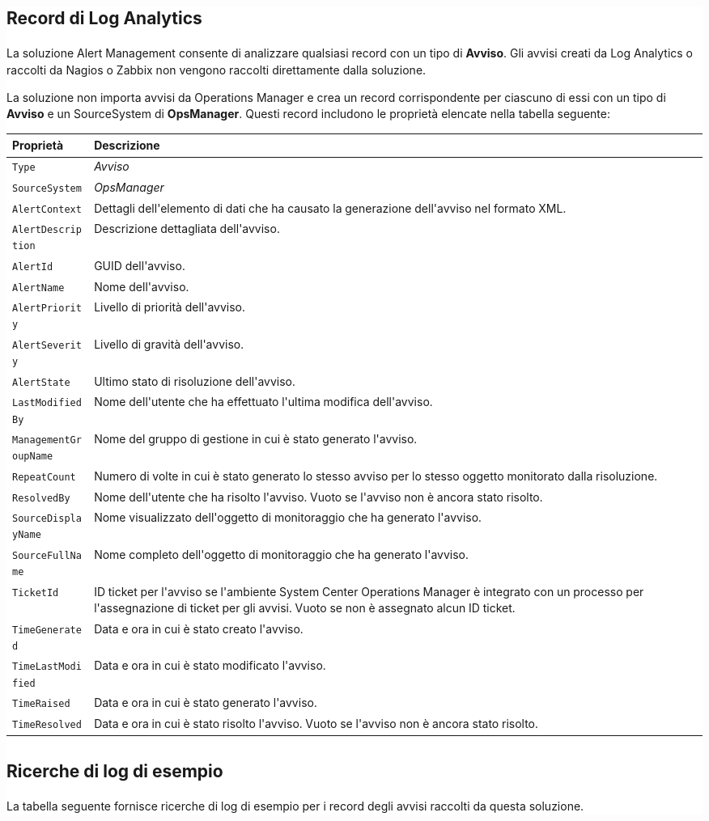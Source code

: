 
## <a name="log-analytics-records"></a>Record di Log Analytics
La soluzione Alert Management consente di analizzare qualsiasi record con un tipo di **Avviso**.  Gli avvisi creati da Log Analytics o raccolti da Nagios o Zabbix non vengono raccolti direttamente dalla soluzione.

La soluzione non importa avvisi da Operations Manager e crea un record corrispondente per ciascuno di essi con un tipo di **Avviso** e un SourceSystem di **OpsManager**.  Questi record includono le proprietà elencate nella tabella seguente:  

| Proprietà | Descrizione |
|:--- |:--- |
| `Type` |*Avviso* |
| `SourceSystem` |*OpsManager* |
| `AlertContext` |Dettagli dell'elemento di dati che ha causato la generazione dell'avviso nel formato XML. |
| `AlertDescription` |Descrizione dettagliata dell'avviso. |
| `AlertId` |GUID dell'avviso. |
| `AlertName` |Nome dell'avviso. |
| `AlertPriority` |Livello di priorità dell'avviso. |
| `AlertSeverity` |Livello di gravità dell'avviso. |
| `AlertState` |Ultimo stato di risoluzione dell'avviso. |
| `LastModifiedBy` |Nome dell'utente che ha effettuato l'ultima modifica dell'avviso. |
| `ManagementGroupName` |Nome del gruppo di gestione in cui è stato generato l'avviso. |
| `RepeatCount` |Numero di volte in cui è stato generato lo stesso avviso per lo stesso oggetto monitorato dalla risoluzione. |
| `ResolvedBy` |Nome dell'utente che ha risolto l'avviso. Vuoto se l'avviso non è ancora stato risolto. |
| `SourceDisplayName` |Nome visualizzato dell'oggetto di monitoraggio che ha generato l'avviso. |
| `SourceFullName` |Nome completo dell'oggetto di monitoraggio che ha generato l'avviso. |
| `TicketId` |ID ticket per l'avviso se l'ambiente System Center Operations Manager è integrato con un processo per l'assegnazione di ticket per gli avvisi.  Vuoto se non è assegnato alcun ID ticket. |
| `TimeGenerated` |Data e ora in cui è stato creato l'avviso. |
| `TimeLastModified` |Data e ora in cui è stato modificato l'avviso. |
| `TimeRaised` |Data e ora in cui è stato generato l'avviso. |
| `TimeResolved` |Data e ora in cui è stato risolto l'avviso. Vuoto se l'avviso non è ancora stato risolto. |

## <a name="sample-log-searches"></a>Ricerche di log di esempio
La tabella seguente fornisce ricerche di log di esempio per i record degli avvisi raccolti da questa soluzione. 
